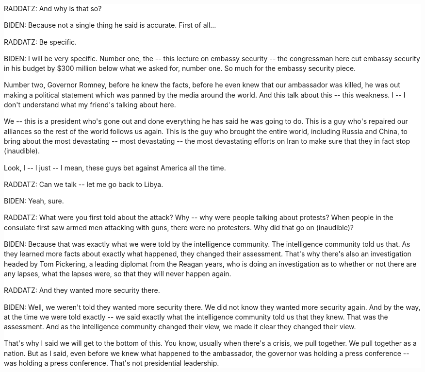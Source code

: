 RADDATZ: And why is that so?

BIDEN: Because not a single thing he said is accurate. First of all...

RADDATZ: Be specific.

BIDEN: I will be very specific. Number one, the -- this lecture on embassy
security -- the congressman here cut embassy security in his budget by \$300
million below what we asked for, number one. So much for the embassy security
piece.

Number two, Governor Romney, before he knew the facts, before he even knew that
our ambassador was killed, he was out making a political statement which was
panned by the media around the world. And this talk about this -- this weakness.
I -- I don't understand what my friend's talking about here.

We -- this is a president who's gone out and done everything he has said he was
going to do. This is a guy who's repaired our alliances so the rest of the world
follows us again. This is the guy who brought the entire world, including Russia
and China, to bring about the most devastating -- most devastating -- the most
devastating efforts on Iran to make sure that they in fact stop (inaudible).

Look, I -- I just -- I mean, these guys bet against America all the time.

RADDATZ: Can we talk -- let me go back to Libya.

BIDEN: Yeah, sure.

RADDATZ: What were you first told about the attack? Why -- why were people
talking about protests? When people in the consulate first saw armed men
attacking with guns, there were no protesters. Why did that go on (inaudible)?

BIDEN: Because that was exactly what we were told by the intelligence community.
The intelligence community told us that. As they learned more facts about
exactly what happened, they changed their assessment. That's why there's also an
investigation headed by Tom Pickering, a leading diplomat from the Reagan years,
who is doing an investigation as to whether or not there are any lapses, what
the lapses were, so that they will never happen again.

RADDATZ: And they wanted more security there.

BIDEN: Well, we weren't told they wanted more security there. We did not know
they wanted more security again. And by the way, at the time we were told
exactly -- we said exactly what the intelligence community told us that they
knew. That was the assessment. And as the intelligence community changed their
view, we made it clear they changed their view.

That's why I said we will get to the bottom of this. You know, usually when
there's a crisis, we pull together. We pull together as a nation. But as I said,
even before we knew what happened to the ambassador, the governor was holding a
press conference -- was holding a press conference. That's not presidential
leadership.

